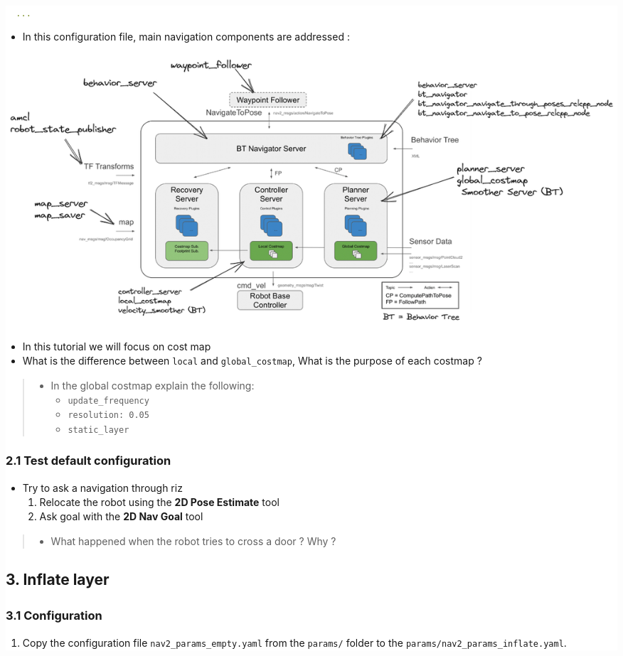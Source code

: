 ```yaml
  ...
```

-  In this configuration file, main navigation components are addressed :

<img src="./img/archi-and-config.png" alt="ROS1 Navigation Stack" width="100%"/>

- In this tutorial we will focus on cost map
- What is the difference between `local` and `global_costmap`, What is the purpose of each costmap ?

> - In the global costmap explain the following:
>   - `update_frequency`
>   - `resolution: 0.05`
>   - `static_layer`


### 2.1 Test default configuration

- Try to ask a navigation through riz
    1. Relocate the robot using the **2D Pose Estimate** tool
    1. Ask goal with the **2D Nav Goal** tool

> - What happened when the robot tries to cross a door ? Why ?



## 3. Inflate layer

### 3.1 Configuration

1. Copy the configuration file `nav2_params_empty.yaml` from the `params/` folder to the `params/nav2_params_inflate.yaml`.

